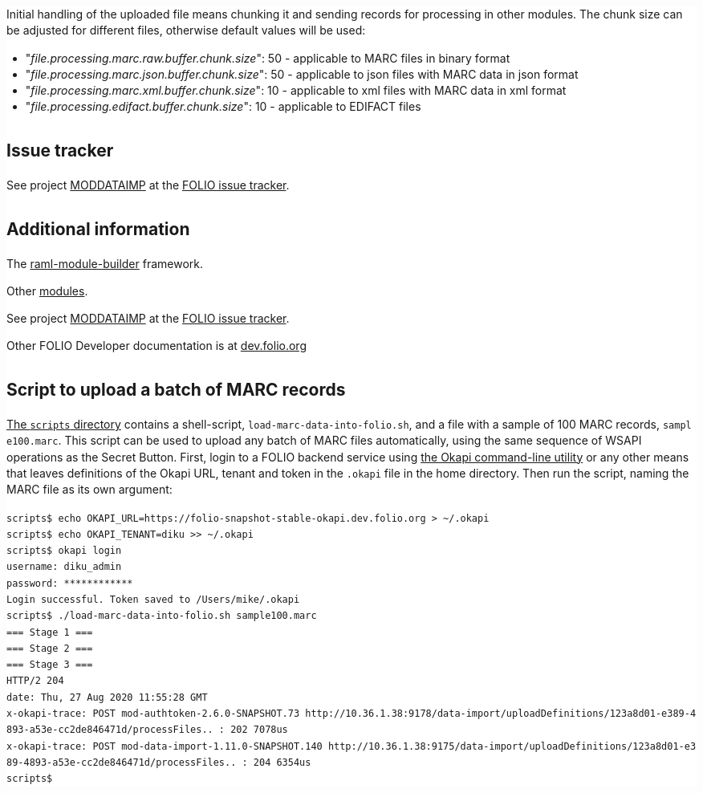 Initial handling of the uploaded file means chunking it and sending records for processing in other modules. The chunk size can be adjusted for different files, otherwise default values will be used:

* "_file.processing.marc.raw.buffer.chunk.size_": 50 - applicable to MARC files in binary format
* "_file.processing.marc.json.buffer.chunk.size_": 50 - applicable to json files with MARC data in json format
* "_file.processing.marc.xml.buffer.chunk.size_": 10 - applicable to xml files with MARC data in xml format
* "_file.processing.edifact.buffer.chunk.size_": 10 - applicable to EDIFACT files

## Issue tracker

See project [MODDATAIMP](https://issues.folio.org/browse/MODDATAIMP)
at the [FOLIO issue tracker](https://dev.folio.org/guidelines/issue-tracker/).

## Additional information

The [raml-module-builder](https://github.com/folio-org/raml-module-builder) framework.

Other [modules](https://dev.folio.org/source-code/#server-side).

See project [MODDATAIMP](https://issues.folio.org/browse/MODDATAIMP) at the [FOLIO issue tracker](https://dev.folio.org/guidelines/issue-tracker).

Other FOLIO Developer documentation is at [dev.folio.org](https://dev.folio.org/)

## Script to upload a batch of MARC records

[The `scripts` directory](scripts) contains a shell-script, `load-marc-data-into-folio.sh`, and a file with a sample of 100 MARC records, `sample100.marc`. This script can be used to upload any batch of MARC files automatically, using the same sequence of WSAPI operations as the Secret Button. First, login to a FOLIO backend service using [the Okapi command-line utility](https://github.com/thefrontside/okapi.rb) or any other means that leaves definitions of the Okapi URL, tenant and token in the `.okapi` file in the home directory. Then run the script, naming the MARC file as its own argument:

```
scripts$ echo OKAPI_URL=https://folio-snapshot-stable-okapi.dev.folio.org > ~/.okapi
scripts$ echo OKAPI_TENANT=diku >> ~/.okapi
scripts$ okapi login
username: diku_admin
password: ************
Login successful. Token saved to /Users/mike/.okapi
scripts$ ./load-marc-data-into-folio.sh sample100.marc
=== Stage 1 ===
=== Stage 2 ===
=== Stage 3 ===
HTTP/2 204
date: Thu, 27 Aug 2020 11:55:28 GMT
x-okapi-trace: POST mod-authtoken-2.6.0-SNAPSHOT.73 http://10.36.1.38:9178/data-import/uploadDefinitions/123a8d01-e389-4893-a53e-cc2de846471d/processFiles.. : 202 7078us
x-okapi-trace: POST mod-data-import-1.11.0-SNAPSHOT.140 http://10.36.1.38:9175/data-import/uploadDefinitions/123a8d01-e389-4893-a53e-cc2de846471d/processFiles.. : 204 6354us
scripts$
```
